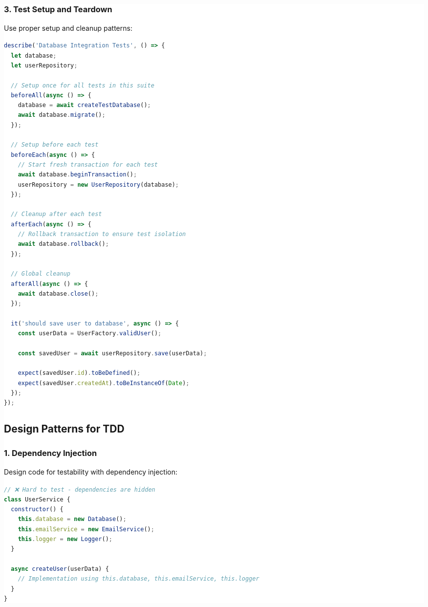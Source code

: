 ### 3. Test Setup and Teardown

Use proper setup and cleanup patterns:

```javascript
describe('Database Integration Tests', () => {
  let database;
  let userRepository;
  
  // Setup once for all tests in this suite
  beforeAll(async () => {
    database = await createTestDatabase();
    await database.migrate();
  });
  
  // Setup before each test
  beforeEach(async () => {
    // Start fresh transaction for each test
    await database.beginTransaction();
    userRepository = new UserRepository(database);
  });
  
  // Cleanup after each test
  afterEach(async () => {
    // Rollback transaction to ensure test isolation
    await database.rollback();
  });
  
  // Global cleanup
  afterAll(async () => {
    await database.close();
  });
  
  it('should save user to database', async () => {
    const userData = UserFactory.validUser();
    
    const savedUser = await userRepository.save(userData);
    
    expect(savedUser.id).toBeDefined();
    expect(savedUser.createdAt).toBeInstanceOf(Date);
  });
});
```

## Design Patterns for TDD

### 1. Dependency Injection

Design code for testability with dependency injection:

```javascript
// ❌ Hard to test - dependencies are hidden
class UserService {
  constructor() {
    this.database = new Database();
    this.emailService = new EmailService();
    this.logger = new Logger();
  }
  
  async createUser(userData) {
    // Implementation using this.database, this.emailService, this.logger
  }
}

```